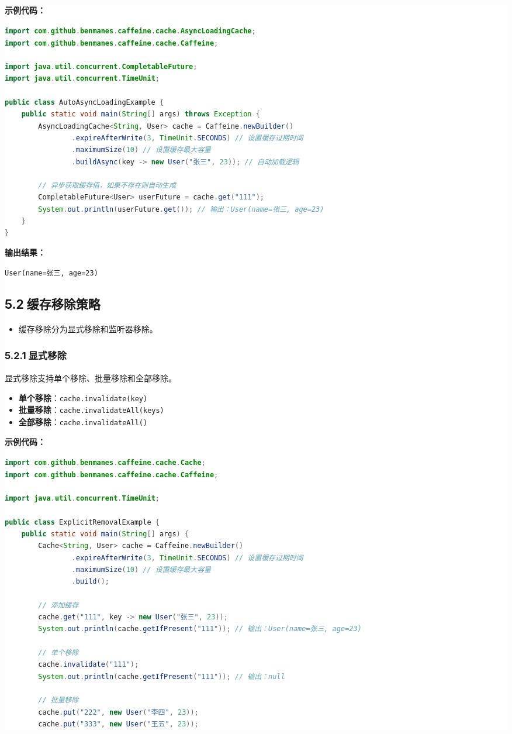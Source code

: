 **示例代码：**

```java
import com.github.benmanes.caffeine.cache.AsyncLoadingCache;
import com.github.benmanes.caffeine.cache.Caffeine;

import java.util.concurrent.CompletableFuture;
import java.util.concurrent.TimeUnit;

public class AutoAsyncLoadingExample {
    public static void main(String[] args) throws Exception {
        AsyncLoadingCache<String, User> cache = Caffeine.newBuilder()
                .expireAfterWrite(3, TimeUnit.SECONDS) // 设置缓存过期时间
                .maximumSize(10) // 设置缓存最大容量
                .buildAsync(key -> new User("张三", 23)); // 自动加载逻辑

        // 异步获取缓存值，如果不存在则自动生成
        CompletableFuture<User> userFuture = cache.get("111");
        System.out.println(userFuture.get()); // 输出：User(name=张三, age=23)
    }
}
```

**输出结果：**

```
User(name=张三, age=23)
```

## 5.2 缓存移除策略

- 缓存移除分为显式移除和监听器移除。

### 5.2.1 显式移除

显式移除支持单个移除、批量移除和全部移除。

- **单个移除**：`cache.invalidate(key)`
- **批量移除**：`cache.invalidateAll(keys)`
- **全部移除**：`cache.invalidateAll()`

**示例代码：**

```java
import com.github.benmanes.caffeine.cache.Cache;
import com.github.benmanes.caffeine.cache.Caffeine;

import java.util.concurrent.TimeUnit;

public class ExplicitRemovalExample {
    public static void main(String[] args) {
        Cache<String, User> cache = Caffeine.newBuilder()
                .expireAfterWrite(3, TimeUnit.SECONDS) // 设置缓存过期时间
                .maximumSize(10) // 设置缓存最大容量
                .build();

        // 添加缓存
        cache.get("111", key -> new User("张三", 23));
        System.out.println(cache.getIfPresent("111")); // 输出：User(name=张三, age=23)

        // 单个移除
        cache.invalidate("111");
        System.out.println(cache.getIfPresent("111")); // 输出：null

        // 批量移除
        cache.put("222", new User("李四", 23));
        cache.put("333", new User("王五", 23));
```